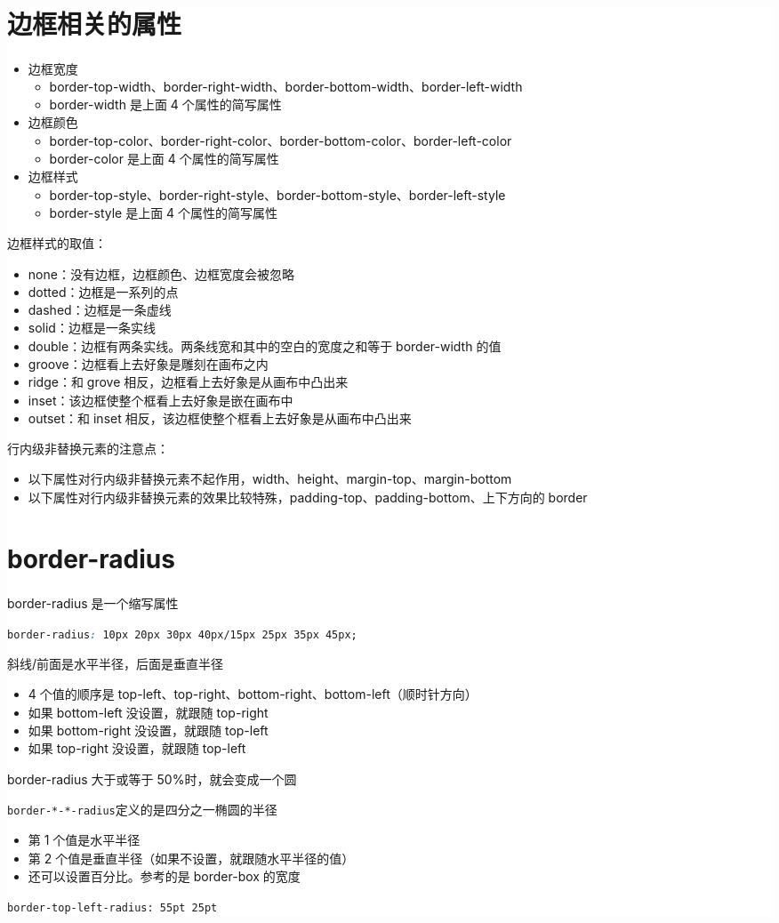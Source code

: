 # 边框相关的属性

- 边框宽度
  - border-top-width、border-right-width、border-bottom-width、border-left-width
  - border-width 是上面 4 个属性的简写属性
- 边框颜色
  - border-top-color、border-right-color、border-bottom-color、border-left-color
  - border-color 是上面 4 个属性的简写属性
- 边框样式
  - border-top-style、border-right-style、border-bottom-style、border-left-style
  - border-style 是上面 4 个属性的简写属性

边框样式的取值：

- none：没有边框，边框颜色、边框宽度会被忽略
- dotted：边框是一系列的点
- dashed：边框是一条虚线
- solid：边框是一条实线
- double：边框有两条实线。两条线宽和其中的空白的宽度之和等于 border-width 的值
- groove：边框看上去好象是雕刻在画布之内
- ridge：和 grove 相反，边框看上去好象是从画布中凸出来
- inset：该边框使整个框看上去好象是嵌在画布中
- outset：和 inset 相反，该边框使整个框看上去好象是从画布中凸出来

行内级非替换元素的注意点：

- 以下属性对行内级非替换元素不起作用，width、height、margin-top、margin-bottom
- 以下属性对行内级非替换元素的效果比较特殊，padding-top、padding-bottom、上下方向的 border

# border-radius

border-radius 是一个缩写属性

```css
border-radius: 10px 20px 30px 40px/15px 25px 35px 45px;
```

斜线/前面是水平半径，后面是垂直半径

- 4 个值的顺序是 top-left、top-right、bottom-right、bottom-left（顺时针方向）
- 如果 bottom-left 没设置，就跟随 top-right
- 如果 bottom-right 没设置，就跟随 top-left
- 如果 top-right 没设置，就跟随 top-left

border-radius 大于或等于 50%时，就会变成一个圆

`border-*-*-radius`定义的是四分之一椭圆的半径

- 第 1 个值是水平半径
- 第 2 个值是垂直半径（如果不设置，就跟随水平半径的值）
- 还可以设置百分比。参考的是 border-box 的宽度

`border-top-left-radius: 55pt 25pt`
